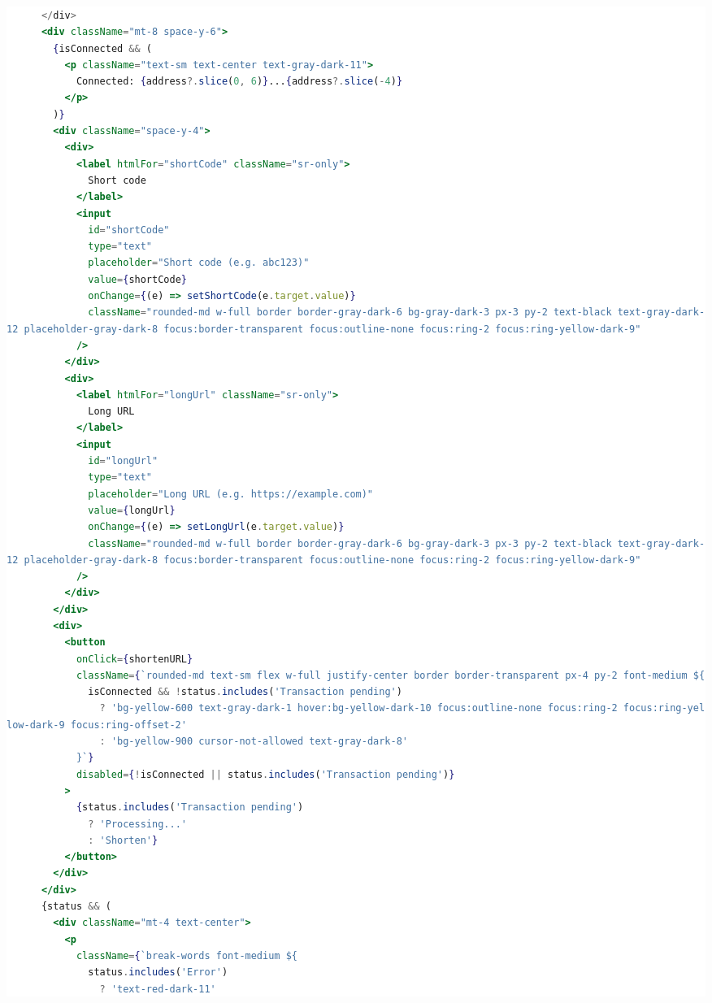 ```jsx
      </div>
      <div className="mt-8 space-y-6">
        {isConnected && (
          <p className="text-sm text-center text-gray-dark-11">
            Connected: {address?.slice(0, 6)}...{address?.slice(-4)}
          </p>
        )}
        <div className="space-y-4">
          <div>
            <label htmlFor="shortCode" className="sr-only">
              Short code
            </label>
            <input
              id="shortCode"
              type="text"
              placeholder="Short code (e.g. abc123)"
              value={shortCode}
              onChange={(e) => setShortCode(e.target.value)}
              className="rounded-md w-full border border-gray-dark-6 bg-gray-dark-3 px-3 py-2 text-black text-gray-dark-12 placeholder-gray-dark-8 focus:border-transparent focus:outline-none focus:ring-2 focus:ring-yellow-dark-9"
            />
          </div>
          <div>
            <label htmlFor="longUrl" className="sr-only">
              Long URL
            </label>
            <input
              id="longUrl"
              type="text"
              placeholder="Long URL (e.g. https://example.com)"
              value={longUrl}
              onChange={(e) => setLongUrl(e.target.value)}
              className="rounded-md w-full border border-gray-dark-6 bg-gray-dark-3 px-3 py-2 text-black text-gray-dark-12 placeholder-gray-dark-8 focus:border-transparent focus:outline-none focus:ring-2 focus:ring-yellow-dark-9"
            />
          </div>
        </div>
        <div>
          <button
            onClick={shortenURL}
            className={`rounded-md text-sm flex w-full justify-center border border-transparent px-4 py-2 font-medium ${
              isConnected && !status.includes('Transaction pending')
                ? 'bg-yellow-600 text-gray-dark-1 hover:bg-yellow-dark-10 focus:outline-none focus:ring-2 focus:ring-yellow-dark-9 focus:ring-offset-2'
                : 'bg-yellow-900 cursor-not-allowed text-gray-dark-8'
            }`}
            disabled={!isConnected || status.includes('Transaction pending')}
          >
            {status.includes('Transaction pending')
              ? 'Processing...'
              : 'Shorten'}
          </button>
        </div>
      </div>
      {status && (
        <div className="mt-4 text-center">
          <p
            className={`break-words font-medium ${
              status.includes('Error')
                ? 'text-red-dark-11'
```